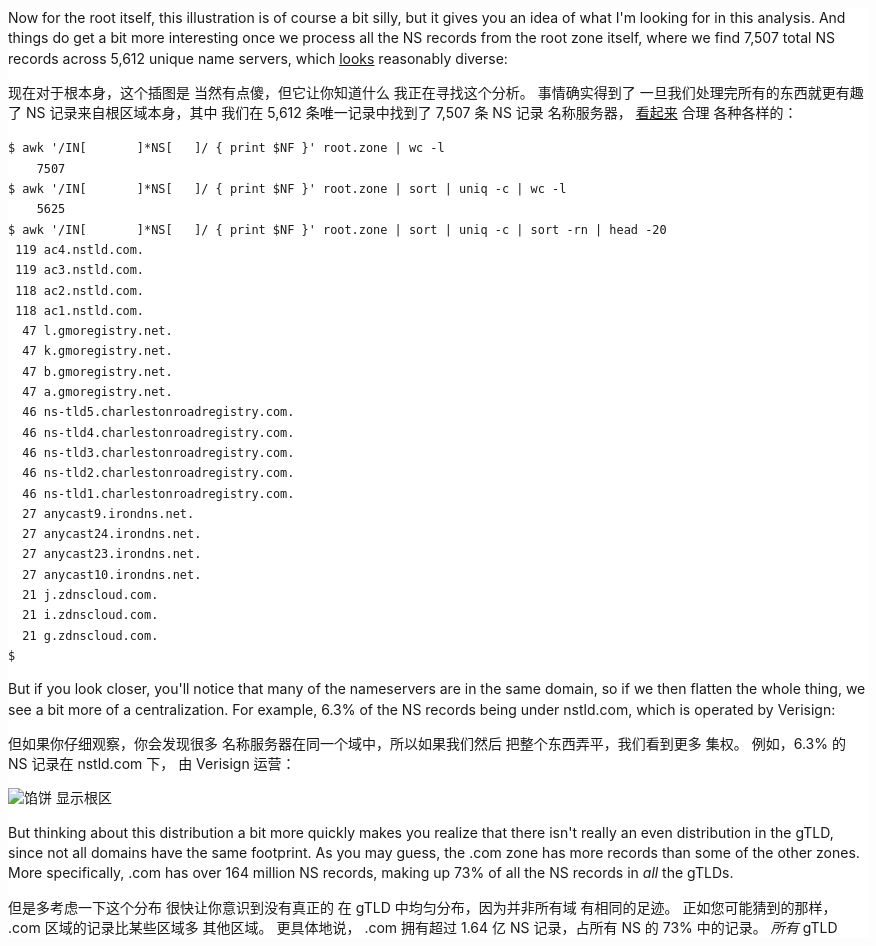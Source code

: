 Now for the root itself, this illustration is of course a bit silly, but it gives you an idea of what I'm looking for in this analysis. And things do get a bit more interesting once we process all the NS records from the root zone itself, where we find 7,507 total NS records across 5,612 unique name servers, which [looks](https://netmeister.org/blog/images/nsauth-root-ns.png) reasonably diverse:

现在对于根本身，这个插图是 当然有点傻，但它让你知道什么 我正在寻找这个分析。 事情确实得到了 一旦我们处理完所有的东西就更有趣了 NS 记录来自根区域本身，其中 我们在 5,612 条唯一记录中找到了 7,507 条 NS 记录 名称服务器， [看起来](https://netmeister.org/blog/images/nsauth-root-ns.png) 合理 各种各样的：

```
$ awk '/IN[       ]*NS[   ]/ { print $NF }' root.zone | wc -l
    7507
$ awk '/IN[       ]*NS[   ]/ { print $NF }' root.zone | sort | uniq -c | wc -l
    5625
$ awk '/IN[       ]*NS[   ]/ { print $NF }' root.zone | sort | uniq -c | sort -rn | head -20
 119 ac4.nstld.com.
 119 ac3.nstld.com.
 118 ac2.nstld.com.
 118 ac1.nstld.com.
  47 l.gmoregistry.net.
  47 k.gmoregistry.net.
  47 b.gmoregistry.net.
  47 a.gmoregistry.net.
  46 ns-tld5.charlestonroadregistry.com.
  46 ns-tld4.charlestonroadregistry.com.
  46 ns-tld3.charlestonroadregistry.com.
  46 ns-tld2.charlestonroadregistry.com.
  46 ns-tld1.charlestonroadregistry.com.
  27 anycast9.irondns.net.
  27 anycast24.irondns.net.
  27 anycast23.irondns.net.
  27 anycast10.irondns.net.
  21 j.zdnscloud.com.
  21 i.zdnscloud.com.
  21 g.zdnscloud.com.
$ 
```

But if you look closer, you'll notice that many of the nameservers are in the same domain, so if we then flatten the whole thing, we see a bit more of a centralization. For example, 6.3% of the NS records being under nstld.com, which is operated by Verisign:

但如果你仔细观察，你会发现很多 名称服务器在同一个域中，所以如果我们然后 把整个东西弄平，我们看到更多 集权。 例如，6.3% 的 NS 记录在 nstld.com 下， 由 Verisign 运营：

![馅饼 
显示根区](nsauth-root-domains.png)

But thinking about this distribution a bit more quickly makes you realize that there isn't really an even distribution in the gTLD, since not all domains have the same footprint. As you may guess, the .com zone has more records than some of the other zones. More specifically, .com has over 164 million NS records, making up 73% of all the NS records in _all_ the gTLDs.

但是多考虑一下这个分布 很快让你意识到没有真正的 在 gTLD 中均匀分布，因为并非所有域 有相同的足迹。 正如您可能猜到的那样， .com 区域的记录比某些区域多 其他区域。 更具体地说， .com 拥有超过 1.64 亿 NS 记录，占所有 NS 的 73% 中的记录。 _所有_ gTLD
